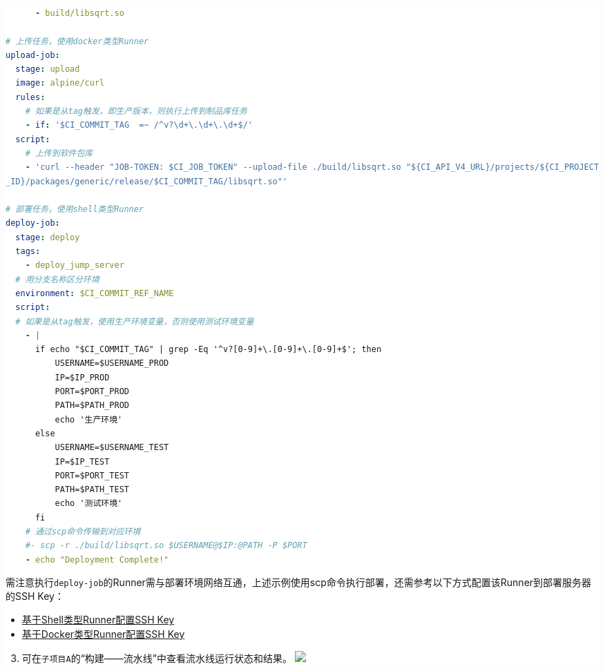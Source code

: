 ```yaml
      - build/libsqrt.so

# 上传任务，使用docker类型Runner
upload-job:
  stage: upload
  image: alpine/curl
  rules:
    # 如果是从tag触发，即生产版本，则执行上传到制品库任务
    - if: '$CI_COMMIT_TAG  =~ /^v?\d+\.\d+\.\d+$/'
  script:
    # 上传到软件包库
    - 'curl --header "JOB-TOKEN: $CI_JOB_TOKEN" --upload-file ./build/libsqrt.so "${CI_API_V4_URL}/projects/${CI_PROJECT_ID}/packages/generic/release/$CI_COMMIT_TAG/libsqrt.so"'

# 部署任务，使用shell类型Runner
deploy-job:
  stage: deploy
  tags: 
    - deploy_jump_server 
  # 用分支名称区分环境
  environment: $CI_COMMIT_REF_NAME
  script:
  # 如果是从tag触发，使用生产环境变量，否则使用测试环境变量
    - |
      if echo "$CI_COMMIT_TAG" | grep -Eq '^v?[0-9]+\.[0-9]+\.[0-9]+$'; then
          USERNAME=$USERNAME_PROD
          IP=$IP_PROD
          PORT=$PORT_PROD
          PATH=$PATH_PROD
          echo '生产环境'
      else
          USERNAME=$USERNAME_TEST
          IP=$IP_TEST
          PORT=$PORT_TEST
          PATH=$PATH_TEST
          echo '测试环境'
      fi
    # 通过scp命令传输到对应环境
    #- scp -r ./build/libsqrt.so $USERNAME@$IP:@PATH -P $PORT
    - echo "Deployment Complete!"
```

需注意执行`deploy-job`的Runner需与部署环境网络互通，上述示例使用scp命令执行部署，还需参考以下方式配置该Runner到部署服务器的SSH Key：
* [基于Shell类型Runner配置SSH Key](https://docs.gitlab.com/ee/ci/jobs/ssh_keys.html#ssh-keys-when-using-the-shell-executor)
* [基于Docker类型Runner配置SSH Key](https://docs.gitlab.com/ee/ci/jobs/ssh_keys.html#ssh-keys-when-using-the-docker-executor)


3. 可在`子项目A`的“构建——流水线”中查看流水线运行状态和结果。
![](https://pek3b.qingstor.com/hexo-blog/2024/10/31/202410311937551-14d534.png)

